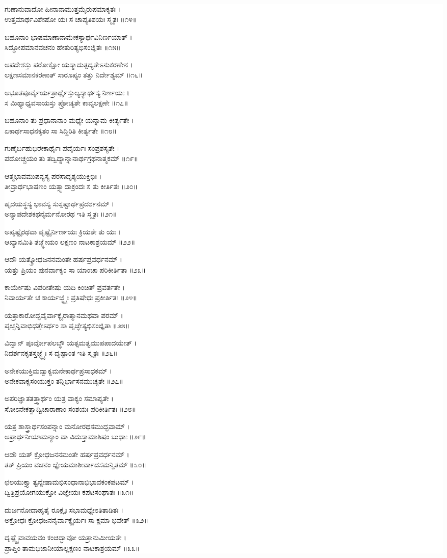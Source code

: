ಗುಣಾನುವಾದೋ ಹೀನಾನಾಮುತ್ತಮೈರುಪಮಾಕೃತಃ ।<br/>
ಉತ್ತಮಾರ್ಥವಿಶೇಷೋ ಯಃ ಸ ಚಾಪ್ಯತಿಶಯಃ ಸ್ಮೃತಃ ॥೧೪॥

ಬಹೂನಾಂ ಭಾಷಮಾಣಾನಾಮೇಕಸ್ಯಾರ್ಥವಿನಿರ್ಣಯಾತ್ ।<br/>
ಸಿದ್ಧೋಪಮಾನವಚನಂ ಹೇತುರಿತ್ಯಭಿಸಂಜ್ಞಿತಃ ॥೧೫॥

ಅಪದೇಶಸ್ತು ಪರೋಕ್ಷೋ ಯಸ್ಮಾದುತ್ಪದ್ಯತೇಽನುಕರಣೇನ ।<br/>
ಲಕ್ಷಣಸಮಾನಕರಣಾತ್ ಸಾರೂಪ್ಯಂ ತತ್ತು ನಿರ್ದೇಶ್ಯಮ್ ॥೧೬॥

ಅಭೂತಪೂರ್ವೈರ್ಯತ್ರಾರ್ಥೈಸ್ತುಲ್ಯಸ್ಯಾರ್ಥಸ್ಯ ನಿರ್ಣಯಃ ।<br/>
ಸ ಮಿಥ್ಯಾಧ್ಯವಸಾಯಸ್ತು ಪ್ರೋಚ್ಯತೇ ಕಾವ್ಯಲಕ್ಷಣೇ ॥೧೭॥

ಬಹೂನಾಂ ತು ಪ್ರಧಾನಾನಾಂ ಮಧ್ಯೇ ಯನ್ನಾಮ ಕೀರ್ತ್ಯತೇ ।<br/>
ಏಕಾರ್ಥಸಾಧನಕೃತಂ ಸಾ ಸಿದ್ಧಿರಿತಿ ಕೀರ್ತ್ಯತೇ ॥೧೮॥

ಗುಣೈರ್ಬಹುಭಿರೇಕಾರ್ಥೈಃ ಪದೈರ್ಯಃ ಸಂಪ್ರಶಸ್ಯತೇ ।<br/>
ಪದೋಚ್ಚಯಂ ತು ತದ್ವಿದ್ಯಾನ್ನಾನಾರ್ಥಗ್ರಥನಾತ್ಮಕಮ್ ॥೧೯॥

ಆತ್ಮಭಾವಮುಪನ್ಯಸ್ಯ ಪರಸಾದೃಶ್ಯಯುಕ್ತಿಭಿಃ ।<br/>
ತೀವ್ರಾರ್ಥಭಾಷಣಂ ಯತ್ಸ್ಯಾದಾಕ್ರಂದಃ ಸ ತು ಕೀರ್ತಿತಃ ॥೨೦॥

ಹೃದಯಸ್ಥಸ್ಯ ಭಾವಸ್ಯ ಸುಸ್ಪಷ್ಟಾರ್ಥಪ್ರದರ್ಶನಮ್ ।<br/>
ಅನ್ಯಾಪದೇಶಕಥನೈರ್ಮನೋರಥ ಇತಿ ಸ್ಮೃತಃ ॥೨೧॥

ಅಪೃಷ್ಟೈರಥವಾ ಪೃಷ್ಟೈರ್ನಿರ್ಣಯಃ ಕ್ರಿಯತೇ ತು ಯಃ ।<br/>
ಆಖ್ಯಾನಮಿತಿ ತಜ್ಜ್ಞೇಯಂ ಲಕ್ಷಣಂ ನಾಟಕಾಶ್ರಯಮ್ ॥೨೨॥

ಆದೌ ಯತ್ಕ್ರೋಧಜನನಮಂತೇ ಹರ್ಷಪ್ರವರ್ಧನಮ್ ।<br/>
ಯತ್ತು ಪ್ರಿಯಂ ಪುನರ್ವಾಕ್ಯಂ ಸಾ ಯಾಂಚಾ ಪರಿಕೀರ್ತಿತಾ ॥೨೩॥

ಕಾರ್ಯೇಷು ವಿಪರೀತೇಷು ಯದಿ ಕಿಂಚಿತ್ ಪ್ರವರ್ತತೇ ।<br/>
ನಿವಾರ್ಯತೇ ಚ ಕಾರ್ಯಜ್ಜ್ಞೈಃ ಪ್ರತಿಷೇಧಃ ಪ್ರಕೀರ್ತಿತಃ ॥೨೪॥

ಯತ್ರಾಕಾರೋದ್ಭವೈರ್ವಾಕ್ಯೈರಾತ್ಮಾನಮಥವಾ ಪರಮ್ ।<br/>
ಪೃಚ್ಛನ್ನಿವಾಭಿಧತ್ತೇಽರ್ಥಂ ಸಾ ಪೃಚ್ಛೇತ್ಯಭಿಸಂಜ್ಞಿತಾ ॥೨೫॥

ವಿದ್ವಾನ್ ಪೂರ್ವೋಪಲಬ್ಧೌ ಯತ್ಸಮತ್ವಮುಪಪಾದಯೇತ್ ।<br/>
ನಿದರ್ಶನಕೃತಸ್ತಜ್ಜ್ಞೈಃ ಸ ದೃಷ್ಟಾಂತ ಇತಿ ಸ್ಮೃತಃ ॥೨೬॥

ಅನೇಕಯುಕ್ತಿಮದ್ವಾಕ್ಯಮನೇಕಾರ್ಥಪ್ರಸಾಧಕಮ್ ।<br/>
ಅನೇಕವಾಕ್ಯಸಂಯುಕ್ತಂ ತನ್ನಿರ್ಭಾಸನಮುಚ್ಯತೇ ॥೨೭॥

ಅಪರಿಜ್ಞಾತತತ್ತ್ವಾರ್ಥಂ ಯತ್ರ ವಾಕ್ಯಂ ಸಮಾಪ್ಯತೇ ।<br/>
ಸೋಽನೇಕತ್ವಾದ್ವಿಚಾರಾಣಾಂ ಸಂಶಯಃ ಪರಿಕೀರ್ತಿತಃ ॥೨೮॥

ಯತ್ರ ಶಾಸ್ತ್ರಾರ್ಥಸಂಪನ್ನಾಂ ಮನೋರಥಸಮುದ್ಭವಾಮ್ ।<br/>
ಅಪ್ರಾರ್ಥನೀಯಾಮನ್ಯಾಂ ವಾ ವಿದುಸ್ತಾಮಾಶಿಷಂ ಬುಧಾಃ ॥೨೯॥

ಆದೌ ಯತ್ ಕ್ರೋಧಜನನಮಂತೇ ಹರ್ಷಪ್ರವರ್ಧನಮ್ ।<br/>
ತತ್ ಪ್ರಿಯಂ ವಚನಂ ಜ್ಞೇಯಮಾಶೀರ್ವಾದಸಮನ್ವಿತಮ್ ॥೩೦॥

ಛಲಯುಕ್ತ್ಯಾ ತ್ವನ್ಯೇಷಾಮಭಿಸಂಧಾನಾಭಿಭಾವಕಂಕಪಟಮ್ ।<br/>
ದ್ವಿತ್ರಿಪ್ರಯೋಗಯುಕ್ತೋ ವಿಜ್ಞೇಯಃ ಕಪಟಸಂಘಾತಃ ॥೩೧॥

ದುರ್ಜನೋದಾಹೃತೈ ರೂಕ್ಷೈಃ ಸಭಾಮಧ್ಯೇಽತಿತಾಡಿತಃ ।<br/>
ಅಕ್ರೋಧಃ ಕ್ರೋಧಜನನೈರ್ವಾಕ್ಯೈರ್ಯಃ ಸಾ ಕ್ಷಮಾ ಭವೇತ್ ॥೩೨॥

ದೃಷ್ಟ್ವೈವಾವಯವಂ ಕಂಚಿದ್ಭಾವೋ ಯತ್ರಾನುಮೀಯತೇ ।<br/>
ಪ್ರಾಪ್ತಿಂ ತಾಮಭಿಜಾನೀಯಾಲ್ಲಕ್ಷಣಂ ನಾಟಕಾಶ್ರಯಮ್ ॥೩೩॥
